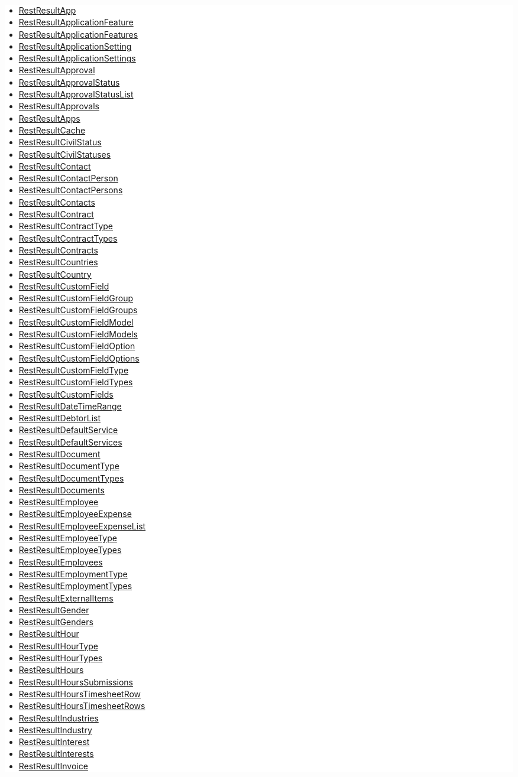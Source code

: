 - [RestResultApp](Model/RestResultApp.md)
- [RestResultApplicationFeature](Model/RestResultApplicationFeature.md)
- [RestResultApplicationFeatures](Model/RestResultApplicationFeatures.md)
- [RestResultApplicationSetting](Model/RestResultApplicationSetting.md)
- [RestResultApplicationSettings](Model/RestResultApplicationSettings.md)
- [RestResultApproval](Model/RestResultApproval.md)
- [RestResultApprovalStatus](Model/RestResultApprovalStatus.md)
- [RestResultApprovalStatusList](Model/RestResultApprovalStatusList.md)
- [RestResultApprovals](Model/RestResultApprovals.md)
- [RestResultApps](Model/RestResultApps.md)
- [RestResultCache](Model/RestResultCache.md)
- [RestResultCivilStatus](Model/RestResultCivilStatus.md)
- [RestResultCivilStatuses](Model/RestResultCivilStatuses.md)
- [RestResultContact](Model/RestResultContact.md)
- [RestResultContactPerson](Model/RestResultContactPerson.md)
- [RestResultContactPersons](Model/RestResultContactPersons.md)
- [RestResultContacts](Model/RestResultContacts.md)
- [RestResultContract](Model/RestResultContract.md)
- [RestResultContractType](Model/RestResultContractType.md)
- [RestResultContractTypes](Model/RestResultContractTypes.md)
- [RestResultContracts](Model/RestResultContracts.md)
- [RestResultCountries](Model/RestResultCountries.md)
- [RestResultCountry](Model/RestResultCountry.md)
- [RestResultCustomField](Model/RestResultCustomField.md)
- [RestResultCustomFieldGroup](Model/RestResultCustomFieldGroup.md)
- [RestResultCustomFieldGroups](Model/RestResultCustomFieldGroups.md)
- [RestResultCustomFieldModel](Model/RestResultCustomFieldModel.md)
- [RestResultCustomFieldModels](Model/RestResultCustomFieldModels.md)
- [RestResultCustomFieldOption](Model/RestResultCustomFieldOption.md)
- [RestResultCustomFieldOptions](Model/RestResultCustomFieldOptions.md)
- [RestResultCustomFieldType](Model/RestResultCustomFieldType.md)
- [RestResultCustomFieldTypes](Model/RestResultCustomFieldTypes.md)
- [RestResultCustomFields](Model/RestResultCustomFields.md)
- [RestResultDateTimeRange](Model/RestResultDateTimeRange.md)
- [RestResultDebtorList](Model/RestResultDebtorList.md)
- [RestResultDefaultService](Model/RestResultDefaultService.md)
- [RestResultDefaultServices](Model/RestResultDefaultServices.md)
- [RestResultDocument](Model/RestResultDocument.md)
- [RestResultDocumentType](Model/RestResultDocumentType.md)
- [RestResultDocumentTypes](Model/RestResultDocumentTypes.md)
- [RestResultDocuments](Model/RestResultDocuments.md)
- [RestResultEmployee](Model/RestResultEmployee.md)
- [RestResultEmployeeExpense](Model/RestResultEmployeeExpense.md)
- [RestResultEmployeeExpenseList](Model/RestResultEmployeeExpenseList.md)
- [RestResultEmployeeType](Model/RestResultEmployeeType.md)
- [RestResultEmployeeTypes](Model/RestResultEmployeeTypes.md)
- [RestResultEmployees](Model/RestResultEmployees.md)
- [RestResultEmploymentType](Model/RestResultEmploymentType.md)
- [RestResultEmploymentTypes](Model/RestResultEmploymentTypes.md)
- [RestResultExternalItems](Model/RestResultExternalItems.md)
- [RestResultGender](Model/RestResultGender.md)
- [RestResultGenders](Model/RestResultGenders.md)
- [RestResultHour](Model/RestResultHour.md)
- [RestResultHourType](Model/RestResultHourType.md)
- [RestResultHourTypes](Model/RestResultHourTypes.md)
- [RestResultHours](Model/RestResultHours.md)
- [RestResultHoursSubmissions](Model/RestResultHoursSubmissions.md)
- [RestResultHoursTimesheetRow](Model/RestResultHoursTimesheetRow.md)
- [RestResultHoursTimesheetRows](Model/RestResultHoursTimesheetRows.md)
- [RestResultIndustries](Model/RestResultIndustries.md)
- [RestResultIndustry](Model/RestResultIndustry.md)
- [RestResultInterest](Model/RestResultInterest.md)
- [RestResultInterests](Model/RestResultInterests.md)
- [RestResultInvoice](Model/RestResultInvoice.md)